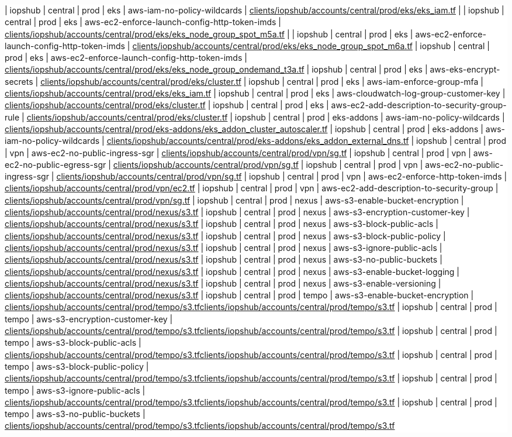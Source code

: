 | iopshub | central | prod | eks | aws-iam-no-policy-wildcards | [clients/iopshub/accounts/central/prod/eks/eks_iam.tf](clients/iopshub/accounts/central/prod/eks/eks_iam.tf) |
| iopshub | central | prod | eks | aws-ec2-enforce-launch-config-http-token-imds | [clients/iopshub/accounts/central/prod/eks/eks_node_group_spot_m5a.tf](clients/iopshub/accounts/central/prod/eks/eks_node_group_spot_m5a.tf) |
| iopshub | central | prod | eks | aws-ec2-enforce-launch-config-http-token-imds | [clients/iopshub/accounts/central/prod/eks/eks_node_group_spot_m6a.tf](clients/iopshub/accounts/central/prod/eks/eks_node_group_spot_m6a.tf)
| iopshub | central | prod | eks | aws-ec2-enforce-launch-config-http-token-imds | [clients/iopshub/accounts/central/prod/eks/eks_node_group_ondemand_t3a.tf](clients/iopshub/accounts/central/prod/eks/eks_node_group_ondemand_t3a.tf)
| iopshub | central | prod | eks | aws-eks-encrypt-secrets | [clients/iopshub/accounts/central/prod/eks/cluster.tf](clients/iopshub/accounts/central/prod/eks/cluster.tf)
| iopshub | central | prod | eks | aws-iam-enforce-group-mfa | [clients/iopshub/accounts/central/prod/eks/eks_iam.tf](clients/iopshub/accounts/central/prod/eks/eks_iam.tf)
| iopshub | central | prod | eks | aws-cloudwatch-log-group-customer-key | [clients/iopshub/accounts/central/prod/eks/cluster.tf](clients/iopshub/accounts/central/prod/eks/cluster.tf)
| iopshub | central | prod | eks | aws-ec2-add-description-to-security-group-rule | [clients/iopshub/accounts/central/prod/eks/cluster.tf](clients/iopshub/accounts/central/prod/eks/cluster.tf)
| iopshub | central | prod | eks-addons | aws-iam-no-policy-wildcards | [clients/iopshub/accounts/central/prod/eks-addons/eks_addon_cluster_autoscaler.tf](clients/iopshub/accounts/central/prod/eks-addons/eks_addon_cluster_autoscaler.tf)
| iopshub | central | prod | eks-addons | aws-iam-no-policy-wildcards | [clients/iopshub/accounts/central/prod/eks-addons/eks_addon_external_dns.tf](clients/iopshub/accounts/central/prod/eks-addons/eks_addon_external_dns.tf)
| iopshub | central | prod | vpn | aws-ec2-no-public-ingress-sgr | [clients/iopshub/accounts/central/prod/vpn/sg.tf](clients/iopshub/accounts/central/prod/vpn/sg.tf)
| iopshub | central | prod | vpn | aws-ec2-no-public-egress-sgr | [clients/iopshub/accounts/central/prod/vpn/sg.tf](clients/iopshub/accounts/central/prod/vpn/sg.tf)
| iopshub | central | prod | vpn | aws-ec2-no-public-ingress-sgr | [clients/iopshub/accounts/central/prod/vpn/sg.tf](clients/iopshub/accounts/central/prod/vpn/sg.tf)
| iopshub | central | prod | vpn | aws-ec2-enforce-http-token-imds | [clients/iopshub/accounts/central/prod/vpn/ec2.tf](clients/iopshub/accounts/central/prod/vpn/ec2.tf)
| iopshub | central | prod | vpn | aws-ec2-add-description-to-security-group | [clients/iopshub/accounts/central/prod/vpn/sg.tf](clients/iopshub/accounts/central/prod/vpn/sg.tf)
| iopshub | central | prod | nexus | aws-s3-enable-bucket-encryption | [clients/iopshub/accounts/central/prod/nexus/s3.tf](clients/iopshub/accounts/central/prod/nexus/s3.tf)
| iopshub | central | prod | nexus | aws-s3-encryption-customer-key | [clients/iopshub/accounts/central/prod/nexus/s3.tf](clients/iopshub/accounts/central/prod/nexus/s3.tf)
| iopshub | central | prod | nexus | aws-s3-block-public-acls | [clients/iopshub/accounts/central/prod/nexus/s3.tf](clients/iopshub/accounts/central/prod/nexus/s3.tf)
| iopshub | central | prod | nexus | aws-s3-block-public-policy | [clients/iopshub/accounts/central/prod/nexus/s3.tf](clients/iopshub/accounts/central/prod/nexus/s3.tf)
| iopshub | central | prod | nexus | aws-s3-ignore-public-acls | [clients/iopshub/accounts/central/prod/nexus/s3.tf](clients/iopshub/accounts/central/prod/nexus/s3.tf)
| iopshub | central | prod | nexus | aws-s3-no-public-buckets | [clients/iopshub/accounts/central/prod/nexus/s3.tf](clients/iopshub/accounts/central/prod/nexus/s3.tf)
| iopshub | central | prod | nexus | aws-s3-enable-bucket-logging | [clients/iopshub/accounts/central/prod/nexus/s3.tf](clients/iopshub/accounts/central/prod/nexus/s3.tf)
| iopshub | central | prod | nexus | aws-s3-enable-versioning | [clients/iopshub/accounts/central/prod/nexus/s3.tf](clients/iopshub/accounts/central/prod/nexus/s3.tf)
| iopshub | central | prod | tempo | aws-s3-enable-bucket-encryption | [clients/iopshub/accounts/central/prod/tempo/s3.tfclients/iopshub/accounts/central/prod/tempo/s3.tf](clients/iopshub/accounts/central/prod/tempo/s3.tfclients/iopshub/accounts/central/prod/tempo/s3.tf)
| iopshub | central | prod | tempo | aws-s3-encryption-customer-key | [clients/iopshub/accounts/central/prod/tempo/s3.tfclients/iopshub/accounts/central/prod/tempo/s3.tf](clients/iopshub/accounts/central/prod/tempo/s3.tfclients/iopshub/accounts/central/prod/tempo/s3.tf)
| iopshub | central | prod | tempo | aws-s3-block-public-acls | [clients/iopshub/accounts/central/prod/tempo/s3.tfclients/iopshub/accounts/central/prod/tempo/s3.tf](clients/iopshub/accounts/central/prod/tempo/s3.tfclients/iopshub/accounts/central/prod/tempo/s3.tf)
| iopshub | central | prod | tempo | aws-s3-block-public-policy | [clients/iopshub/accounts/central/prod/tempo/s3.tfclients/iopshub/accounts/central/prod/tempo/s3.tf](clients/iopshub/accounts/central/prod/tempo/s3.tfclients/iopshub/accounts/central/prod/tempo/s3.tf)
| iopshub | central | prod | tempo | aws-s3-ignore-public-acls | [clients/iopshub/accounts/central/prod/tempo/s3.tfclients/iopshub/accounts/central/prod/tempo/s3.tf](clients/iopshub/accounts/central/prod/tempo/s3.tfclients/iopshub/accounts/central/prod/tempo/s3.tf)
| iopshub | central | prod | tempo | aws-s3-no-public-buckets | [clients/iopshub/accounts/central/prod/tempo/s3.tfclients/iopshub/accounts/central/prod/tempo/s3.tf](clients/iopshub/accounts/central/prod/tempo/s3.tfclients/iopshub/accounts/central/prod/tempo/s3.tf)